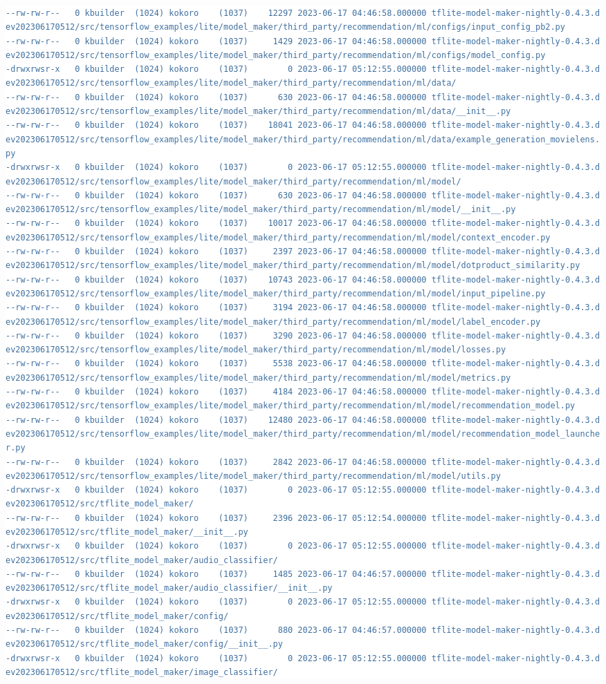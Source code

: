 ```diff
--rw-rw-r--   0 kbuilder  (1024) kokoro    (1037)    12297 2023-06-17 04:46:58.000000 tflite-model-maker-nightly-0.4.3.dev202306170512/src/tensorflow_examples/lite/model_maker/third_party/recommendation/ml/configs/input_config_pb2.py
--rw-rw-r--   0 kbuilder  (1024) kokoro    (1037)     1429 2023-06-17 04:46:58.000000 tflite-model-maker-nightly-0.4.3.dev202306170512/src/tensorflow_examples/lite/model_maker/third_party/recommendation/ml/configs/model_config.py
-drwxrwsr-x   0 kbuilder  (1024) kokoro    (1037)        0 2023-06-17 05:12:55.000000 tflite-model-maker-nightly-0.4.3.dev202306170512/src/tensorflow_examples/lite/model_maker/third_party/recommendation/ml/data/
--rw-rw-r--   0 kbuilder  (1024) kokoro    (1037)      630 2023-06-17 04:46:58.000000 tflite-model-maker-nightly-0.4.3.dev202306170512/src/tensorflow_examples/lite/model_maker/third_party/recommendation/ml/data/__init__.py
--rw-rw-r--   0 kbuilder  (1024) kokoro    (1037)    18041 2023-06-17 04:46:58.000000 tflite-model-maker-nightly-0.4.3.dev202306170512/src/tensorflow_examples/lite/model_maker/third_party/recommendation/ml/data/example_generation_movielens.py
-drwxrwsr-x   0 kbuilder  (1024) kokoro    (1037)        0 2023-06-17 05:12:55.000000 tflite-model-maker-nightly-0.4.3.dev202306170512/src/tensorflow_examples/lite/model_maker/third_party/recommendation/ml/model/
--rw-rw-r--   0 kbuilder  (1024) kokoro    (1037)      630 2023-06-17 04:46:58.000000 tflite-model-maker-nightly-0.4.3.dev202306170512/src/tensorflow_examples/lite/model_maker/third_party/recommendation/ml/model/__init__.py
--rw-rw-r--   0 kbuilder  (1024) kokoro    (1037)    10017 2023-06-17 04:46:58.000000 tflite-model-maker-nightly-0.4.3.dev202306170512/src/tensorflow_examples/lite/model_maker/third_party/recommendation/ml/model/context_encoder.py
--rw-rw-r--   0 kbuilder  (1024) kokoro    (1037)     2397 2023-06-17 04:46:58.000000 tflite-model-maker-nightly-0.4.3.dev202306170512/src/tensorflow_examples/lite/model_maker/third_party/recommendation/ml/model/dotproduct_similarity.py
--rw-rw-r--   0 kbuilder  (1024) kokoro    (1037)    10743 2023-06-17 04:46:58.000000 tflite-model-maker-nightly-0.4.3.dev202306170512/src/tensorflow_examples/lite/model_maker/third_party/recommendation/ml/model/input_pipeline.py
--rw-rw-r--   0 kbuilder  (1024) kokoro    (1037)     3194 2023-06-17 04:46:58.000000 tflite-model-maker-nightly-0.4.3.dev202306170512/src/tensorflow_examples/lite/model_maker/third_party/recommendation/ml/model/label_encoder.py
--rw-rw-r--   0 kbuilder  (1024) kokoro    (1037)     3290 2023-06-17 04:46:58.000000 tflite-model-maker-nightly-0.4.3.dev202306170512/src/tensorflow_examples/lite/model_maker/third_party/recommendation/ml/model/losses.py
--rw-rw-r--   0 kbuilder  (1024) kokoro    (1037)     5538 2023-06-17 04:46:58.000000 tflite-model-maker-nightly-0.4.3.dev202306170512/src/tensorflow_examples/lite/model_maker/third_party/recommendation/ml/model/metrics.py
--rw-rw-r--   0 kbuilder  (1024) kokoro    (1037)     4184 2023-06-17 04:46:58.000000 tflite-model-maker-nightly-0.4.3.dev202306170512/src/tensorflow_examples/lite/model_maker/third_party/recommendation/ml/model/recommendation_model.py
--rw-rw-r--   0 kbuilder  (1024) kokoro    (1037)    12480 2023-06-17 04:46:58.000000 tflite-model-maker-nightly-0.4.3.dev202306170512/src/tensorflow_examples/lite/model_maker/third_party/recommendation/ml/model/recommendation_model_launcher.py
--rw-rw-r--   0 kbuilder  (1024) kokoro    (1037)     2842 2023-06-17 04:46:58.000000 tflite-model-maker-nightly-0.4.3.dev202306170512/src/tensorflow_examples/lite/model_maker/third_party/recommendation/ml/model/utils.py
-drwxrwsr-x   0 kbuilder  (1024) kokoro    (1037)        0 2023-06-17 05:12:55.000000 tflite-model-maker-nightly-0.4.3.dev202306170512/src/tflite_model_maker/
--rw-rw-r--   0 kbuilder  (1024) kokoro    (1037)     2396 2023-06-17 05:12:54.000000 tflite-model-maker-nightly-0.4.3.dev202306170512/src/tflite_model_maker/__init__.py
-drwxrwsr-x   0 kbuilder  (1024) kokoro    (1037)        0 2023-06-17 05:12:55.000000 tflite-model-maker-nightly-0.4.3.dev202306170512/src/tflite_model_maker/audio_classifier/
--rw-rw-r--   0 kbuilder  (1024) kokoro    (1037)     1485 2023-06-17 04:46:57.000000 tflite-model-maker-nightly-0.4.3.dev202306170512/src/tflite_model_maker/audio_classifier/__init__.py
-drwxrwsr-x   0 kbuilder  (1024) kokoro    (1037)        0 2023-06-17 05:12:55.000000 tflite-model-maker-nightly-0.4.3.dev202306170512/src/tflite_model_maker/config/
--rw-rw-r--   0 kbuilder  (1024) kokoro    (1037)      880 2023-06-17 04:46:57.000000 tflite-model-maker-nightly-0.4.3.dev202306170512/src/tflite_model_maker/config/__init__.py
-drwxrwsr-x   0 kbuilder  (1024) kokoro    (1037)        0 2023-06-17 05:12:55.000000 tflite-model-maker-nightly-0.4.3.dev202306170512/src/tflite_model_maker/image_classifier/
```